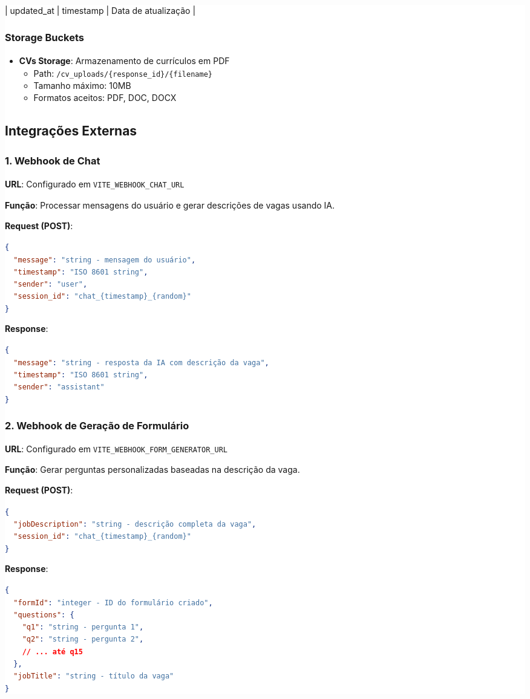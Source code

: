 | updated_at | timestamp | Data de atualização |

### Storage Buckets

- **CVs Storage**: Armazenamento de currículos em PDF
  - Path: `/cv_uploads/{response_id}/{filename}`
  - Tamanho máximo: 10MB
  - Formatos aceitos: PDF, DOC, DOCX

## Integrações Externas

### 1. Webhook de Chat
**URL**: Configurado em `VITE_WEBHOOK_CHAT_URL`

**Função**: Processar mensagens do usuário e gerar descrições de vagas usando IA.

**Request (POST)**:
```json
{
  "message": "string - mensagem do usuário",
  "timestamp": "ISO 8601 string",
  "sender": "user",
  "session_id": "chat_{timestamp}_{random}"
}
```

**Response**:
```json
{
  "message": "string - resposta da IA com descrição da vaga",
  "timestamp": "ISO 8601 string",
  "sender": "assistant"
}
```

### 2. Webhook de Geração de Formulário
**URL**: Configurado em `VITE_WEBHOOK_FORM_GENERATOR_URL`

**Função**: Gerar perguntas personalizadas baseadas na descrição da vaga.

**Request (POST)**:
```json
{
  "jobDescription": "string - descrição completa da vaga",
  "session_id": "chat_{timestamp}_{random}"
}
```

**Response**:
```json
{
  "formId": "integer - ID do formulário criado",
  "questions": {
    "q1": "string - pergunta 1",
    "q2": "string - pergunta 2",
    // ... até q15
  },
  "jobTitle": "string - título da vaga"
}
```
